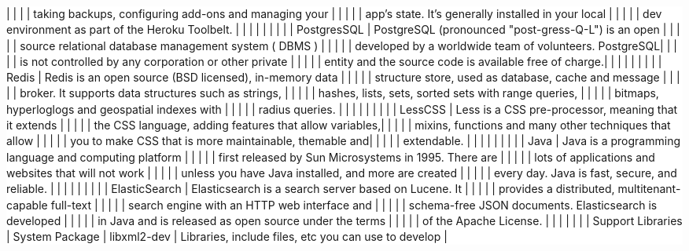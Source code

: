|                    |                |                     | taking backups, configuring add-ons and managing your  |
|                    |                |                     | app’s state. It’s generally installed in your local    |
|                    |                |                     | dev environment as part of the Heroku Toolbelt.        |
|                    |                |                     |                                                        |
|                    |                | PostgresSQL         | PostgreSQL (pronounced "post-gress-Q-L") is an open    |
|                    |                |                     | source relational database management system ( DBMS )  |
|                    |                |                     | developed by a worldwide team of volunteers. PostgreSQL|
|                    |                |                     | is not controlled by any corporation or other private  |
|                    |                |                     | entity and the source code is available free of charge.|
|                    |                |                     |                                                        |
|                    |                | Redis               | Redis is an open source (BSD licensed), in-memory data |
|                    |                |                     | structure store, used as database, cache and message   |
|                    |                |                     | broker. It supports data structures such as strings,   |
|                    |                |                     | hashes, lists, sets, sorted sets with range queries,   |
|                    |                |                     | bitmaps, hyperloglogs and geospatial indexes with      |
|                    |                |                     | radius queries.                                        |
|                    |                |                     |                                                        |
|                    |                | LessCSS             | Less is a CSS pre-processor, meaning that it extends   |
|                    |                |                     | the CSS language, adding features that allow variables,|
|                    |                |                     | mixins, functions and many other techniques that allow |
|                    |                |                     | you to make CSS that is more maintainable, themable and|
|                    |                |                     | extendable.                                            |
|                    |                |                     |                                                        |
|                    |                | Java                | Java is a programming language and computing platform  |
|                    |                |                     | first released by Sun Microsystems in 1995. There are  |
|                    |                |                     | lots of applications and websites that will not work   |
|                    |                |                     | unless you have Java installed, and more are created   |
|                    |                |                     | every day. Java is fast, secure, and reliable.         |
|                    |                |                     |                                                        |
|                    |                | ElasticSearch       | Elasticsearch is a search server based on Lucene. It   |
|                    |                |                     | provides a distributed, multitenant-capable full-text  |
|                    |                |                     | search engine with an HTTP web interface and           |
|                    |                |                     | schema-free JSON documents. Elasticsearch is developed |
|                    |                |                     | in Java and is released as open source under the terms |
|                    |                |                     | of the Apache License.                                 |
|                    |                |                     |                                                        |
| Support Libraries  | System Package | libxml2-dev         | Libraries, include files, etc you can use to develop   |